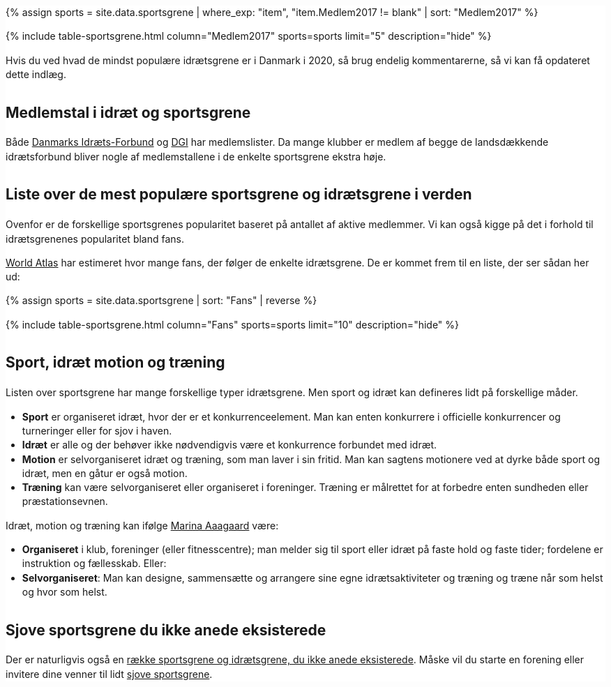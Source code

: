 {% assign sports = site.data.sportsgrene | where_exp: "item", "item.Medlem2017 != blank" | sort: "Medlem2017" %}

{% include table-sportsgrene.html column="Medlem2017" sports=sports limit="5" description="hide" %}

Hvis du ved hvad de mindst populære idrætsgrene er i Danmark i 2020, så brug endelig kommentarerne, så vi kan få opdateret dette indlæg.

## Medlemstal i idræt og sportsgrene

Både [Danmarks Idræts-Forbund](https://www.dif.dk/) og [DGI](https://www.dgi.dk/) har medlemslister. Da mange klubber er medlem af begge de landsdækkende idrætsforbund bliver nogle af medlemstallene i de enkelte sportsgrene ekstra høje.

## Liste over de mest populære sportsgrene og idrætsgrene i verden

Ovenfor er de forskellige sportsgrenes popularitet baseret på antallet af aktive medlemmer. Vi kan også kigge på det i forhold til idrætsgrenenes popularitet bland fans.

[World Atlas](https://www.worldatlas.com/articles/what-are-the-most-popular-sports-in-the-world.html) har estimeret hvor mange fans, der følger de enkelte idrætsgrene. De er kommet frem til en liste, der ser sådan her ud:

{% assign sports = site.data.sportsgrene | sort: "Fans" | reverse %}

{% include table-sportsgrene.html column="Fans" sports=sports limit="10" description="hide" %}

## Sport, idræt motion og træning

Listen over sportsgrene har mange forskellige typer idrætsgrene. Men sport og idræt kan defineres lidt på forskellige måder.

- **Sport** er organiseret idræt, hvor der er et konkurrenceelement. Man kan enten konkurrere i officielle konkurrencer og turneringer eller for sjov i haven.
- **Idræt** er alle og der behøver ikke nødvendigvis være et konkurrence forbundet med idræt.
- **Motion** er selvorganiseret idræt og træning, som man laver i sin fritid. Man kan sagtens motionere ved at dyrke både sport og idræt, men en gåtur er også motion.
- **Træning** kan være selvorganiseret eller organiseret i foreninger. Træning er målrettet for at forbedre enten sundheden eller præstationsevnen.

Idræt, motion og træning kan ifølge [Marina Aaagaard](http://marinaaagaardblog.com/2015/11/09/aktiv-fritid-motionsformer-100-former-for-sport-idraet-og-motion/) være:

- **Organiseret** i klub, foreninger (eller fitnesscentre); man melder sig til sport eller idræt på faste hold og faste tider; fordelene er instruktion og fællesskab. Eller:
- **Selvorganiseret**: Man kan designe, sammensætte og arrangere sine egne idrætsaktiviteter og træning og træne når som helst og hvor som helst.

## Sjove sportsgrene du ikke anede eksisterede

Der er naturligvis også en [række sportsgrene og idrætsgrene, du ikke anede eksisterede](https://www.888sport.dk/blog/alt-andet/del-1-anderledes-sportsgrene-som-du-ikke-vidste-eksisterede). Måske vil du starte en forening eller invitere dine venner til lidt [sjove sportsgrene](https://mmm.dk/5-sportsgrene-du-ikke-anede-fandtes.3834.html).
